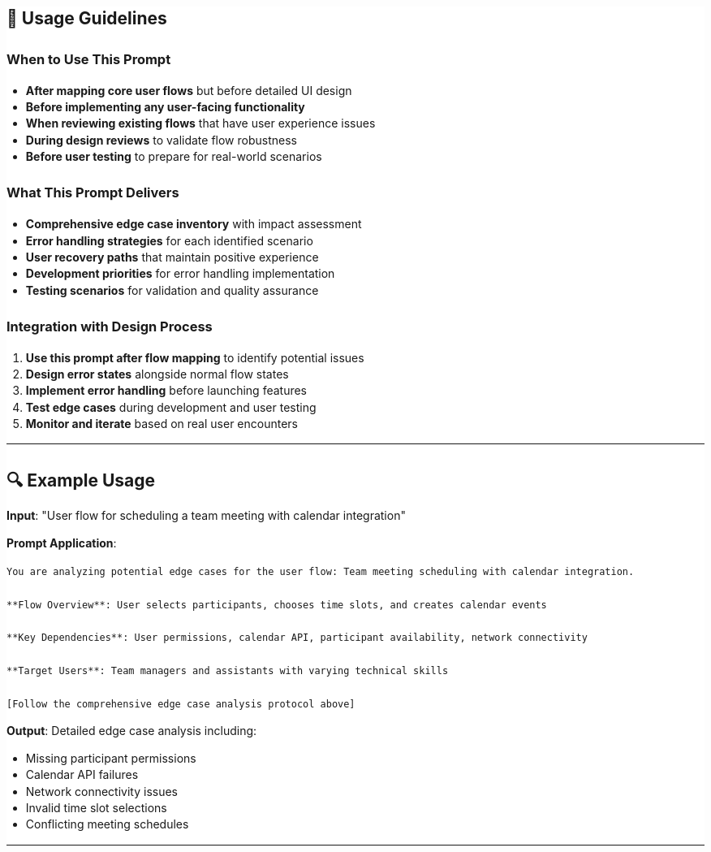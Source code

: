 
## 🎨 Usage Guidelines

### When to Use This Prompt
- **After mapping core user flows** but before detailed UI design
- **Before implementing any user-facing functionality**
- **When reviewing existing flows** that have user experience issues
- **During design reviews** to validate flow robustness
- **Before user testing** to prepare for real-world scenarios

### What This Prompt Delivers
- **Comprehensive edge case inventory** with impact assessment
- **Error handling strategies** for each identified scenario
- **User recovery paths** that maintain positive experience
- **Development priorities** for error handling implementation
- **Testing scenarios** for validation and quality assurance

### Integration with Design Process
1. **Use this prompt after flow mapping** to identify potential issues
2. **Design error states** alongside normal flow states
3. **Implement error handling** before launching features
4. **Test edge cases** during development and user testing
5. **Monitor and iterate** based on real user encounters

---

## 🔍 Example Usage

**Input**: "User flow for scheduling a team meeting with calendar integration"

**Prompt Application**:
```
You are analyzing potential edge cases for the user flow: Team meeting scheduling with calendar integration.

**Flow Overview**: User selects participants, chooses time slots, and creates calendar events

**Key Dependencies**: User permissions, calendar API, participant availability, network connectivity

**Target Users**: Team managers and assistants with varying technical skills

[Follow the comprehensive edge case analysis protocol above]
```

**Output**: Detailed edge case analysis including:
- Missing participant permissions
- Calendar API failures
- Network connectivity issues
- Invalid time slot selections
- Conflicting meeting schedules

---